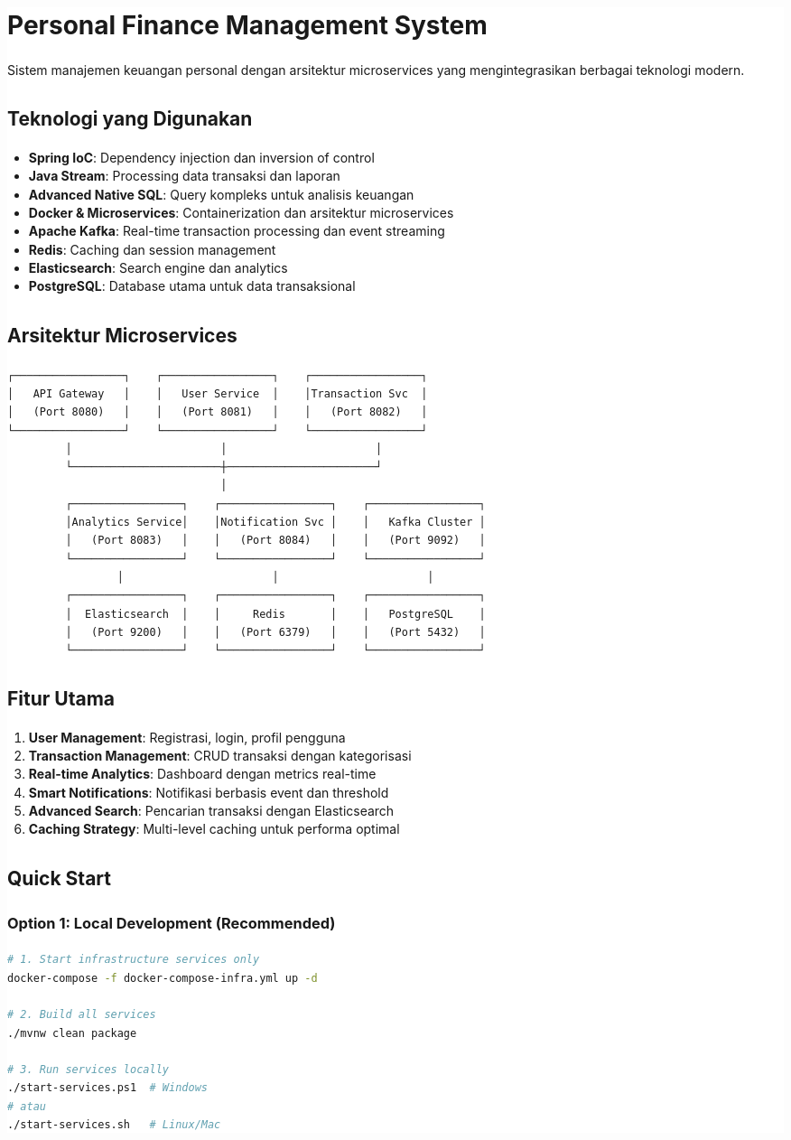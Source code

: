 # Personal Finance Management System

Sistem manajemen keuangan personal dengan arsitektur microservices yang mengintegrasikan berbagai teknologi modern.

## Teknologi yang Digunakan

- **Spring IoC**: Dependency injection dan inversion of control
- **Java Stream**: Processing data transaksi dan laporan
- **Advanced Native SQL**: Query kompleks untuk analisis keuangan
- **Docker & Microservices**: Containerization dan arsitektur microservices
- **Apache Kafka**: Real-time transaction processing dan event streaming
- **Redis**: Caching dan session management
- **Elasticsearch**: Search engine dan analytics
- **PostgreSQL**: Database utama untuk data transaksional

## Arsitektur Microservices

```
┌─────────────────┐    ┌─────────────────┐    ┌─────────────────┐
│   API Gateway   │    │   User Service  │    │Transaction Svc  │
│   (Port 8080)   │    │   (Port 8081)   │    │   (Port 8082)   │
└─────────────────┘    └─────────────────┘    └─────────────────┘
         │                       │                       │
         └───────────────────────┼───────────────────────┘
                                 │
         ┌─────────────────┐    ┌─────────────────┐    ┌─────────────────┐
         │Analytics Service│    │Notification Svc │    │   Kafka Cluster │
         │   (Port 8083)   │    │   (Port 8084)   │    │   (Port 9092)   │
         └─────────────────┘    └─────────────────┘    └─────────────────┘
                 │                       │                       │
         ┌─────────────────┐    ┌─────────────────┐    ┌─────────────────┐
         │  Elasticsearch  │    │     Redis       │    │   PostgreSQL    │
         │   (Port 9200)   │    │   (Port 6379)   │    │   (Port 5432)   │
         └─────────────────┘    └─────────────────┘    └─────────────────┘
```

## Fitur Utama

1. **User Management**: Registrasi, login, profil pengguna
2. **Transaction Management**: CRUD transaksi dengan kategorisasi
3. **Real-time Analytics**: Dashboard dengan metrics real-time
4. **Smart Notifications**: Notifikasi berbasis event dan threshold
5. **Advanced Search**: Pencarian transaksi dengan Elasticsearch
6. **Caching Strategy**: Multi-level caching untuk performa optimal

## Quick Start

### Option 1: Local Development (Recommended)
```bash
# 1. Start infrastructure services only
docker-compose -f docker-compose-infra.yml up -d

# 2. Build all services
./mvnw clean package

# 3. Run services locally
./start-services.ps1  # Windows
# atau
./start-services.sh   # Linux/Mac
```
